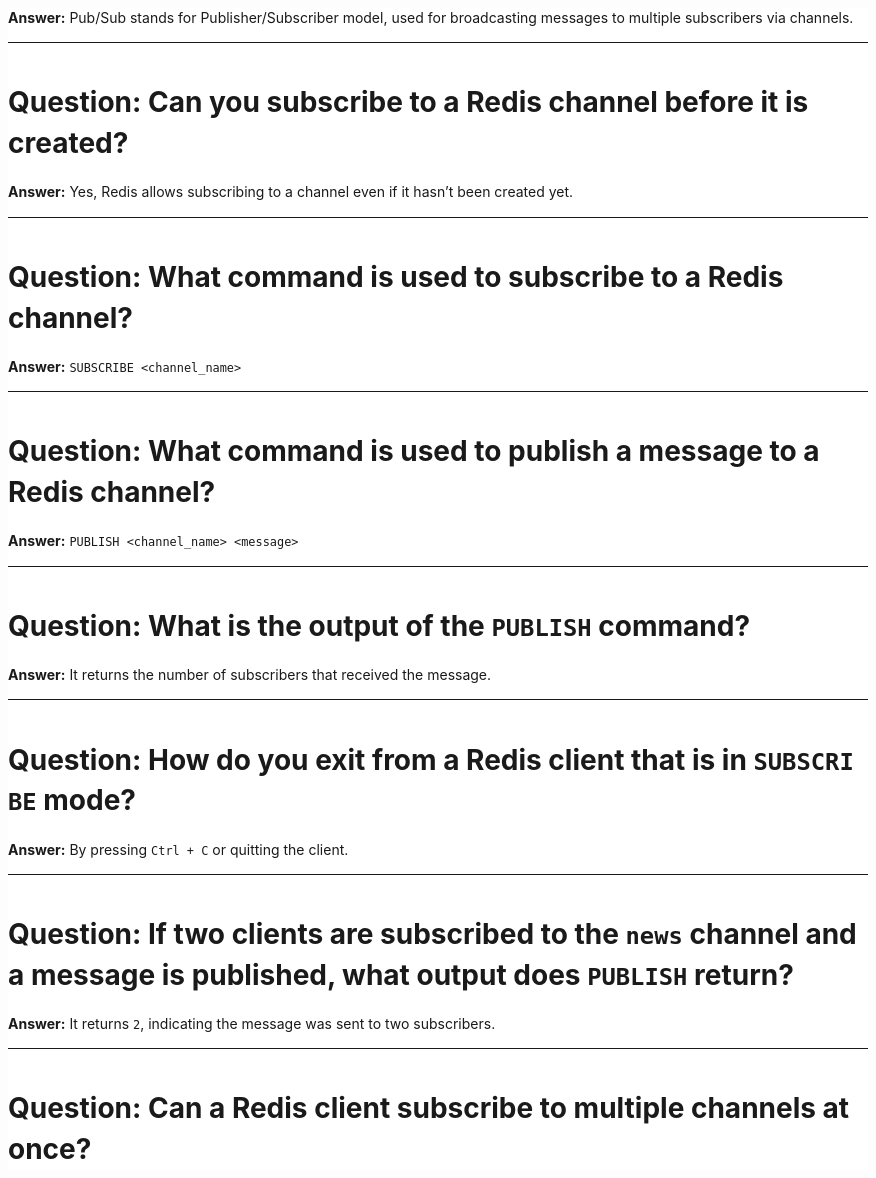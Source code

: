 **Answer:** Pub/Sub stands for Publisher/Subscriber model, used for broadcasting messages to multiple subscribers via channels.

---

# Question: Can you subscribe to a Redis channel before it is created?

**Answer:** Yes, Redis allows subscribing to a channel even if it hasn’t been created yet.

---

# Question: What command is used to subscribe to a Redis channel?

**Answer:** `SUBSCRIBE <channel_name>`

---

# Question: What command is used to publish a message to a Redis channel?

**Answer:** `PUBLISH <channel_name> <message>`

---

# Question: What is the output of the `PUBLISH` command?

**Answer:** It returns the number of subscribers that received the message.

---

# Question: How do you exit from a Redis client that is in `SUBSCRIBE` mode?

**Answer:** By pressing `Ctrl + C` or quitting the client.

---

# Question: If two clients are subscribed to the `news` channel and a message is published, what output does `PUBLISH` return?

**Answer:** It returns `2`, indicating the message was sent to two subscribers.

---

# Question: Can a Redis client subscribe to multiple channels at once?
